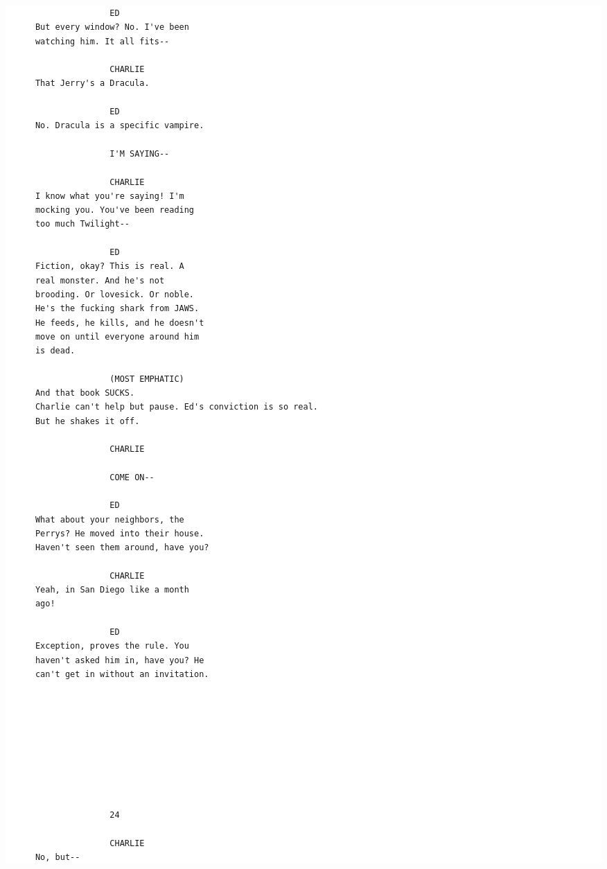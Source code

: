                          ED
          But every window? No. I've been
          watching him. It all fits--

                         CHARLIE
          That Jerry's a Dracula.

                         ED
          No. Dracula is a specific vampire.

                         I'M SAYING--

                         CHARLIE
          I know what you're saying! I'm
          mocking you. You've been reading
          too much Twilight--

                         ED
          Fiction, okay? This is real. A
          real monster. And he's not
          brooding. Or lovesick. Or noble.
          He's the fucking shark from JAWS.
          He feeds, he kills, and he doesn't
          move on until everyone around him
          is dead.

                         (MOST EMPHATIC)
          And that book SUCKS.
          Charlie can't help but pause. Ed's conviction is so real.
          But he shakes it off.

                         CHARLIE

                         COME ON--

                         ED
          What about your neighbors, the
          Perrys? He moved into their house.
          Haven't seen them around, have you?

                         CHARLIE
          Yeah, in San Diego like a month
          ago!

                         ED
          Exception, proves the rule. You
          haven't asked him in, have you? He
          can't get in without an invitation.

                         

                         

                         

                         

                         24

                         CHARLIE
          No, but--
